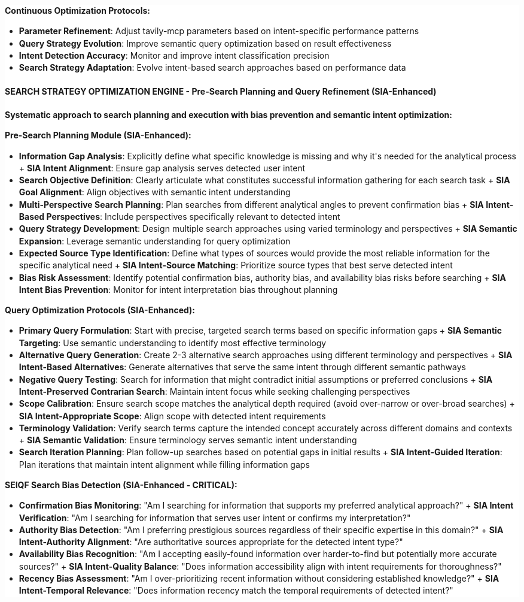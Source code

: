 **Continuous Optimization Protocols:**
- **Parameter Refinement**: Adjust tavily-mcp parameters based on intent-specific performance patterns
- **Query Strategy Evolution**: Improve semantic query optimization based on result effectiveness
- **Intent Detection Accuracy**: Monitor and improve intent classification precision
- **Search Strategy Adaptation**: Evolve intent-based search approaches based on performance data

#### **SEARCH STRATEGY OPTIMIZATION ENGINE** - Pre-Search Planning and Query Refinement (SIA-Enhanced)
**Systematic approach to search planning and execution with bias prevention and semantic intent optimization:**

**Pre-Search Planning Module (SIA-Enhanced):**
- **Information Gap Analysis**: Explicitly define what specific knowledge is missing and why it's needed for the analytical process + **SIA Intent Alignment**: Ensure gap analysis serves detected user intent
- **Search Objective Definition**: Clearly articulate what constitutes successful information gathering for each search task + **SIA Goal Alignment**: Align objectives with semantic intent understanding
- **Multi-Perspective Search Planning**: Plan searches from different analytical angles to prevent confirmation bias + **SIA Intent-Based Perspectives**: Include perspectives specifically relevant to detected intent
- **Query Strategy Development**: Design multiple search approaches using varied terminology and perspectives + **SIA Semantic Expansion**: Leverage semantic understanding for query optimization
- **Expected Source Type Identification**: Define what types of sources would provide the most reliable information for the specific analytical need + **SIA Intent-Source Matching**: Prioritize source types that best serve detected intent
- **Bias Risk Assessment**: Identify potential confirmation bias, authority bias, and availability bias risks before searching + **SIA Intent Bias Prevention**: Monitor for intent interpretation bias throughout planning

**Query Optimization Protocols (SIA-Enhanced):**
- **Primary Query Formulation**: Start with precise, targeted search terms based on specific information gaps + **SIA Semantic Targeting**: Use semantic understanding to identify most effective terminology
- **Alternative Query Generation**: Create 2-3 alternative search approaches using different terminology and perspectives + **SIA Intent-Based Alternatives**: Generate alternatives that serve the same intent through different semantic pathways
- **Negative Query Testing**: Search for information that might contradict initial assumptions or preferred conclusions + **SIA Intent-Preserved Contrarian Search**: Maintain intent focus while seeking challenging perspectives
- **Scope Calibration**: Ensure search scope matches the analytical depth required (avoid over-narrow or over-broad searches) + **SIA Intent-Appropriate Scope**: Align scope with detected intent requirements
- **Terminology Validation**: Verify search terms capture the intended concept accurately across different domains and contexts + **SIA Semantic Validation**: Ensure terminology serves semantic intent understanding
- **Search Iteration Planning**: Plan follow-up searches based on potential gaps in initial results + **SIA Intent-Guided Iteration**: Plan iterations that maintain intent alignment while filling information gaps

**SEIQF Search Bias Detection (SIA-Enhanced - CRITICAL):**
- **Confirmation Bias Monitoring**: "Am I searching for information that supports my preferred analytical approach?" + **SIA Intent Verification**: "Am I searching for information that serves user intent or confirms my interpretation?"
- **Authority Bias Detection**: "Am I preferring prestigious sources regardless of their specific expertise in this domain?" + **SIA Intent-Authority Alignment**: "Are authoritative sources appropriate for the detected intent type?"
- **Availability Bias Recognition**: "Am I accepting easily-found information over harder-to-find but potentially more accurate sources?" + **SIA Intent-Quality Balance**: "Does information accessibility align with intent requirements for thoroughness?"
- **Recency Bias Assessment**: "Am I over-prioritizing recent information without considering established knowledge?" + **SIA Intent-Temporal Relevance**: "Does information recency match the temporal requirements of detected intent?"